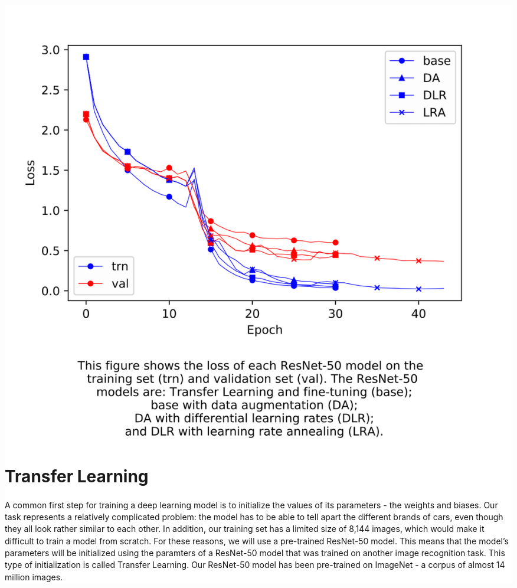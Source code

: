 ![LOSS_PLOTS](/carnet_images/CarNet_loss_plots-1.png)


Transfer Learning
=================

A common first step for training a deep learning model is to initialize
the values of its parameters - the weights and biases. Our task
represents a relatively complicated problem: the model has to be able to
tell apart the different brands of cars, even though they all look
rather similar to each other. In addition, our training set has a
limited size of 8,144 images, which would make it difficult to train a
model from scratch. For these reasons, we will use a pre-trained
ResNet-50 model. This means that the model’s parameters will be
initialized using the paramters of a ResNet-50 model that was trained on
another image recognition task. This type of initialization is called
Transfer Learning. Our ResNet-50 model has been pre-trained on ImageNet
\- a corpus of almost 14 million images.
